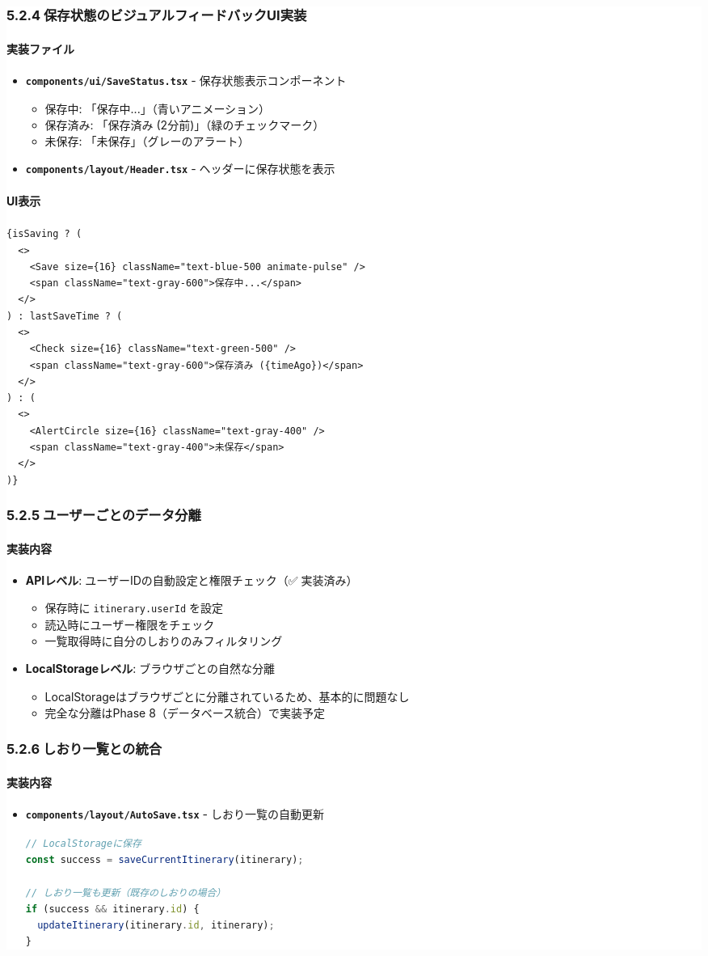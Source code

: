 ### 5.2.4 保存状態のビジュアルフィードバックUI実装

#### 実装ファイル
- **`components/ui/SaveStatus.tsx`** - 保存状態表示コンポーネント
  - 保存中: 「保存中...」（青いアニメーション）
  - 保存済み: 「保存済み (2分前)」（緑のチェックマーク）
  - 未保存: 「未保存」（グレーのアラート）

- **`components/layout/Header.tsx`** - ヘッダーに保存状態を表示

#### UI表示
```tsx
{isSaving ? (
  <>
    <Save size={16} className="text-blue-500 animate-pulse" />
    <span className="text-gray-600">保存中...</span>
  </>
) : lastSaveTime ? (
  <>
    <Check size={16} className="text-green-500" />
    <span className="text-gray-600">保存済み ({timeAgo})</span>
  </>
) : (
  <>
    <AlertCircle size={16} className="text-gray-400" />
    <span className="text-gray-400">未保存</span>
  </>
)}
```

### 5.2.5 ユーザーごとのデータ分離

#### 実装内容
- **APIレベル**: ユーザーIDの自動設定と権限チェック（✅ 実装済み）
  - 保存時に `itinerary.userId` を設定
  - 読込時にユーザー権限をチェック
  - 一覧取得時に自分のしおりのみフィルタリング

- **LocalStorageレベル**: ブラウザごとの自然な分離
  - LocalStorageはブラウザごとに分離されているため、基本的に問題なし
  - 完全な分離はPhase 8（データベース統合）で実装予定

### 5.2.6 しおり一覧との統合

#### 実装内容
- **`components/layout/AutoSave.tsx`** - しおり一覧の自動更新
  ```typescript
  // LocalStorageに保存
  const success = saveCurrentItinerary(itinerary);
  
  // しおり一覧も更新（既存のしおりの場合）
  if (success && itinerary.id) {
    updateItinerary(itinerary.id, itinerary);
  }
  ```
